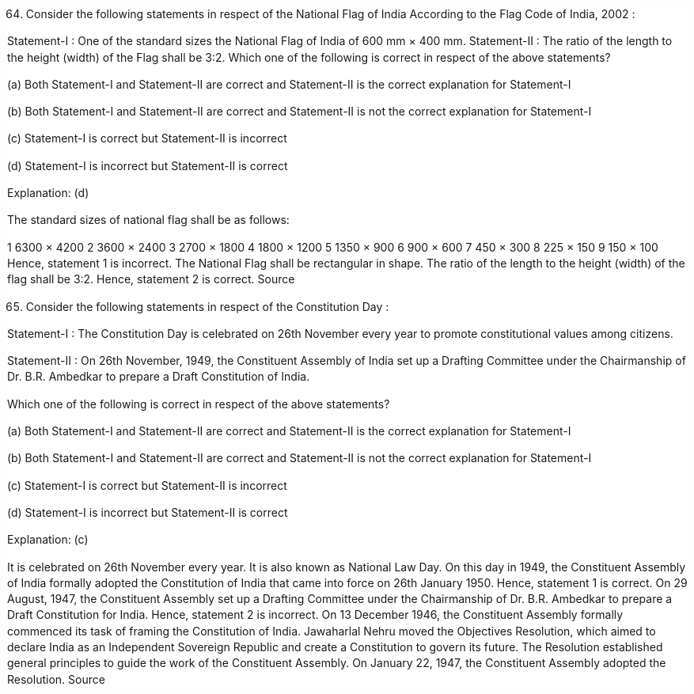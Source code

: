 64. Consider the following statements in respect of the National Flag of India According to the Flag Code of India, 2002 :

Statement-I : One of the standard sizes the National Flag of India of 600 mm × 400 mm.
Statement-II : The ratio of the length to the height (width) of the Flag shall be 3:2.
Which one of the following is correct in respect of the above statements?

(a) Both Statement-I and Statement-II are correct and Statement-II is the correct explanation for Statement-I

(b) Both Statement-I and Statement-II are correct and Statement-II is not the correct explanation for Statement-I

(c) Statement-I is correct but Statement-II is incorrect

(d) Statement-I is incorrect but Statement-II is correct

Explanation: (d)

The standard sizes of national flag shall be as follows:

1	6300 × 4200
2	3600 × 2400
3	2700 × 1800
4	1800 × 1200
5	1350 × 900
6	900 × 600
7	450 × 300
8	225 × 150
9	150 × 100
Hence, statement 1 is incorrect.
The National Flag shall be rectangular in shape. The ratio of the length to the height (width) of the flag shall be 3:2. Hence, statement 2 is correct.
Source

65. Consider the following statements in respect of the Constitution Day :

Statement-I : The Constitution Day is celebrated on 26th November every year to promote constitutional values among citizens.

Statement-II : On 26th November, 1949, the Constituent Assembly of India set up a Drafting Committee under the Chairmanship of Dr. B.R. Ambedkar to prepare a Draft Constitution of India.

Which one of the following is correct in respect of the above statements?

(a) Both Statement-I and Statement-II are correct and Statement-II is the correct explanation for Statement-I

(b) Both Statement-I and Statement-II are correct and Statement-II is not the correct explanation for Statement-I

(c) Statement-I is correct but Statement-II is incorrect

(d) Statement-I is incorrect but Statement-II is correct

Explanation: (c)

It is celebrated on 26th November every year. It is also known as National Law Day. On this day in 1949, the Constituent Assembly of India formally adopted the Constitution of India that came into force on 26th January 1950. Hence, statement 1 is correct.
On 29 August, 1947, the Constituent Assembly set up a Drafting Committee under the Chairmanship of Dr. B.R. Ambedkar to prepare a Draft Constitution for India. Hence, statement 2 is incorrect.
On 13 December 1946, the Constituent Assembly formally commenced its task of framing the Constitution of India. Jawaharlal Nehru moved the Objectives Resolution, which aimed to declare India as an Independent Sovereign Republic and create a Constitution to govern its future. The Resolution established general principles to guide the work of the Constituent Assembly. On January 22, 1947, the Constituent Assembly adopted the Resolution.
Source
